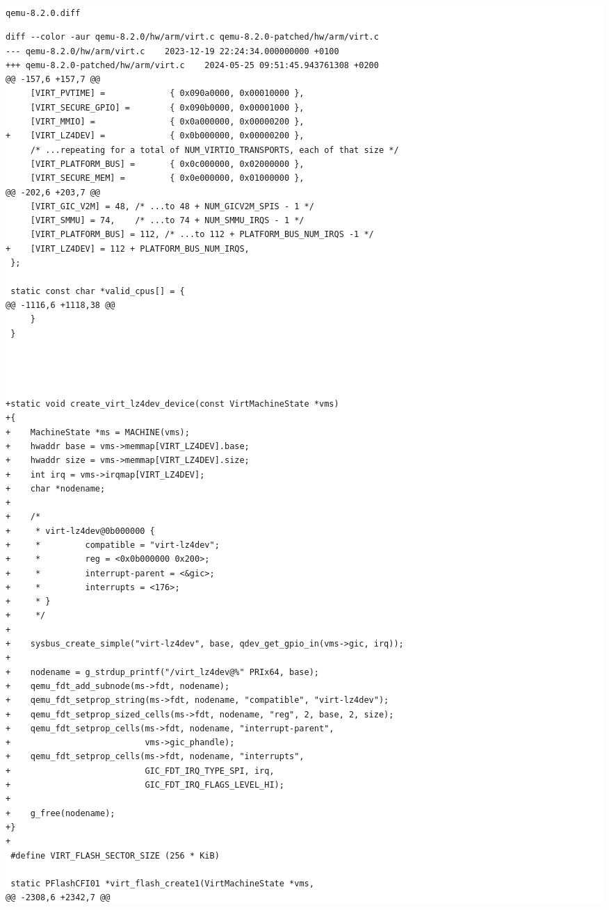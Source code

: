 `qemu-8.2.0.diff`
```
diff --color -aur qemu-8.2.0/hw/arm/virt.c qemu-8.2.0-patched/hw/arm/virt.c
--- qemu-8.2.0/hw/arm/virt.c	2023-12-19 22:24:34.000000000 +0100
+++ qemu-8.2.0-patched/hw/arm/virt.c	2024-05-25 09:51:45.943761308 +0200
@@ -157,6 +157,7 @@
     [VIRT_PVTIME] =             { 0x090a0000, 0x00010000 },
     [VIRT_SECURE_GPIO] =        { 0x090b0000, 0x00001000 },
     [VIRT_MMIO] =               { 0x0a000000, 0x00000200 },
+    [VIRT_LZ4DEV] =             { 0x0b000000, 0x00000200 },
     /* ...repeating for a total of NUM_VIRTIO_TRANSPORTS, each of that size */
     [VIRT_PLATFORM_BUS] =       { 0x0c000000, 0x02000000 },
     [VIRT_SECURE_MEM] =         { 0x0e000000, 0x01000000 },
@@ -202,6 +203,7 @@
     [VIRT_GIC_V2M] = 48, /* ...to 48 + NUM_GICV2M_SPIS - 1 */
     [VIRT_SMMU] = 74,    /* ...to 74 + NUM_SMMU_IRQS - 1 */
     [VIRT_PLATFORM_BUS] = 112, /* ...to 112 + PLATFORM_BUS_NUM_IRQS -1 */
+    [VIRT_LZ4DEV] = 112 + PLATFORM_BUS_NUM_IRQS,
 };
 
 static const char *valid_cpus[] = {
@@ -1116,6 +1118,38 @@
     }
 }




+static void create_virt_lz4dev_device(const VirtMachineState *vms)
+{
+    MachineState *ms = MACHINE(vms);
+    hwaddr base = vms->memmap[VIRT_LZ4DEV].base;
+    hwaddr size = vms->memmap[VIRT_LZ4DEV].size;
+    int irq = vms->irqmap[VIRT_LZ4DEV];
+    char *nodename;
+
+    /*
+     * virt-lz4dev@0b000000 {
+     *         compatible = "virt-lz4dev";
+     *         reg = <0x0b000000 0x200>;
+     *         interrupt-parent = <&gic>;
+     *         interrupts = <176>;
+     * }
+     */
+
+    sysbus_create_simple("virt-lz4dev", base, qdev_get_gpio_in(vms->gic, irq));
+
+    nodename = g_strdup_printf("/virt_lz4dev@%" PRIx64, base);
+    qemu_fdt_add_subnode(ms->fdt, nodename);
+    qemu_fdt_setprop_string(ms->fdt, nodename, "compatible", "virt-lz4dev");
+    qemu_fdt_setprop_sized_cells(ms->fdt, nodename, "reg", 2, base, 2, size);
+    qemu_fdt_setprop_cells(ms->fdt, nodename, "interrupt-parent",
+                           vms->gic_phandle);
+    qemu_fdt_setprop_cells(ms->fdt, nodename, "interrupts",
+                           GIC_FDT_IRQ_TYPE_SPI, irq,
+                           GIC_FDT_IRQ_FLAGS_LEVEL_HI);
+
+    g_free(nodename);
+}
+
 #define VIRT_FLASH_SECTOR_SIZE (256 * KiB)
 
 static PFlashCFI01 *virt_flash_create1(VirtMachineState *vms,
@@ -2308,6 +2342,7 @@
```